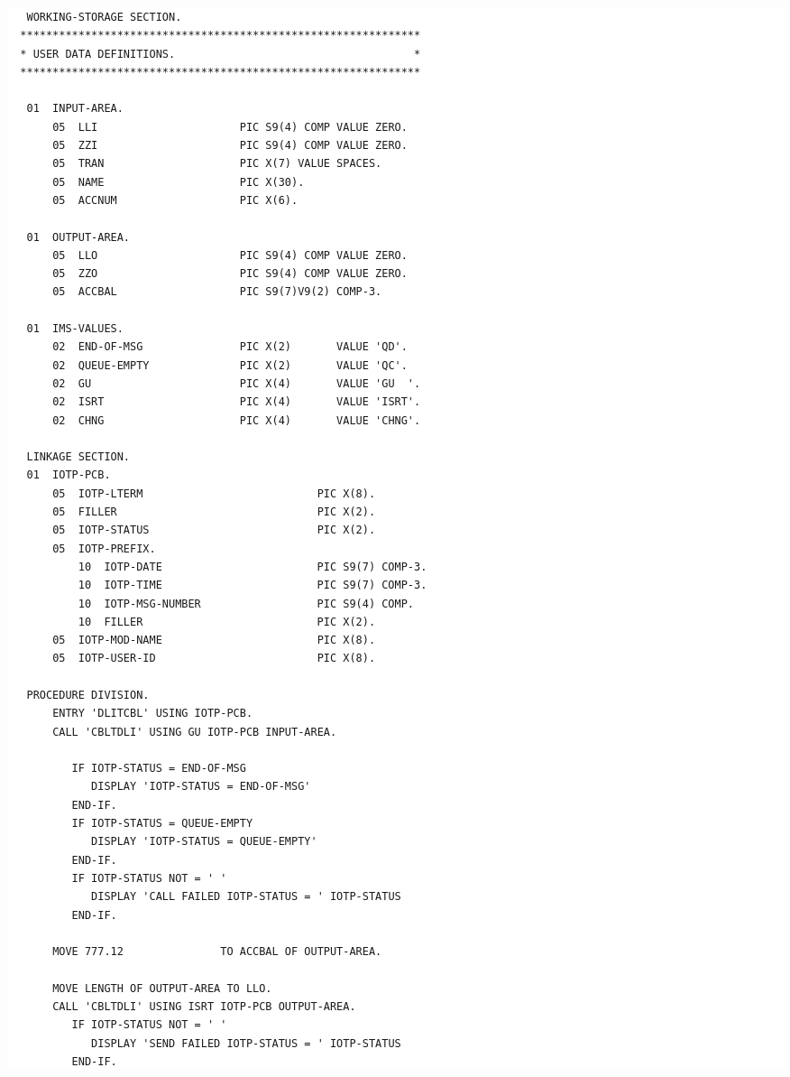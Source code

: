        WORKING-STORAGE SECTION.
      **************************************************************
      * USER DATA DEFINITIONS.                                     *
      **************************************************************
   
       01  INPUT-AREA.
           05  LLI                      PIC S9(4) COMP VALUE ZERO.
           05  ZZI                      PIC S9(4) COMP VALUE ZERO.
           05  TRAN                     PIC X(7) VALUE SPACES.
           05  NAME                     PIC X(30).
           05  ACCNUM                   PIC X(6).
   
       01  OUTPUT-AREA.
           05  LLO                      PIC S9(4) COMP VALUE ZERO.
           05  ZZO                      PIC S9(4) COMP VALUE ZERO.
           05  ACCBAL                   PIC S9(7)V9(2) COMP-3.
   
       01  IMS-VALUES.
           02  END-OF-MSG               PIC X(2)       VALUE 'QD'.
           02  QUEUE-EMPTY              PIC X(2)       VALUE 'QC'.
           02  GU                       PIC X(4)       VALUE 'GU  '.
           02  ISRT                     PIC X(4)       VALUE 'ISRT'.
           02  CHNG                     PIC X(4)       VALUE 'CHNG'.
   
       LINKAGE SECTION.
       01  IOTP-PCB.
           05  IOTP-LTERM                           PIC X(8).
           05  FILLER                               PIC X(2).
           05  IOTP-STATUS                          PIC X(2).
           05  IOTP-PREFIX.
               10  IOTP-DATE                        PIC S9(7) COMP-3.
               10  IOTP-TIME                        PIC S9(7) COMP-3.
               10  IOTP-MSG-NUMBER                  PIC S9(4) COMP.
               10  FILLER                           PIC X(2).
           05  IOTP-MOD-NAME                        PIC X(8).
           05  IOTP-USER-ID                         PIC X(8).
   
       PROCEDURE DIVISION.
           ENTRY 'DLITCBL' USING IOTP-PCB.
           CALL 'CBLTDLI' USING GU IOTP-PCB INPUT-AREA.
   
              IF IOTP-STATUS = END-OF-MSG
                 DISPLAY 'IOTP-STATUS = END-OF-MSG'
              END-IF.
              IF IOTP-STATUS = QUEUE-EMPTY
                 DISPLAY 'IOTP-STATUS = QUEUE-EMPTY'
              END-IF.
              IF IOTP-STATUS NOT = ' '
                 DISPLAY 'CALL FAILED IOTP-STATUS = ' IOTP-STATUS
              END-IF.
   
           MOVE 777.12               TO ACCBAL OF OUTPUT-AREA.
   
           MOVE LENGTH OF OUTPUT-AREA TO LLO.
           CALL 'CBLTDLI' USING ISRT IOTP-PCB OUTPUT-AREA.
              IF IOTP-STATUS NOT = ' '
                 DISPLAY 'SEND FAILED IOTP-STATUS = ' IOTP-STATUS
              END-IF.
   